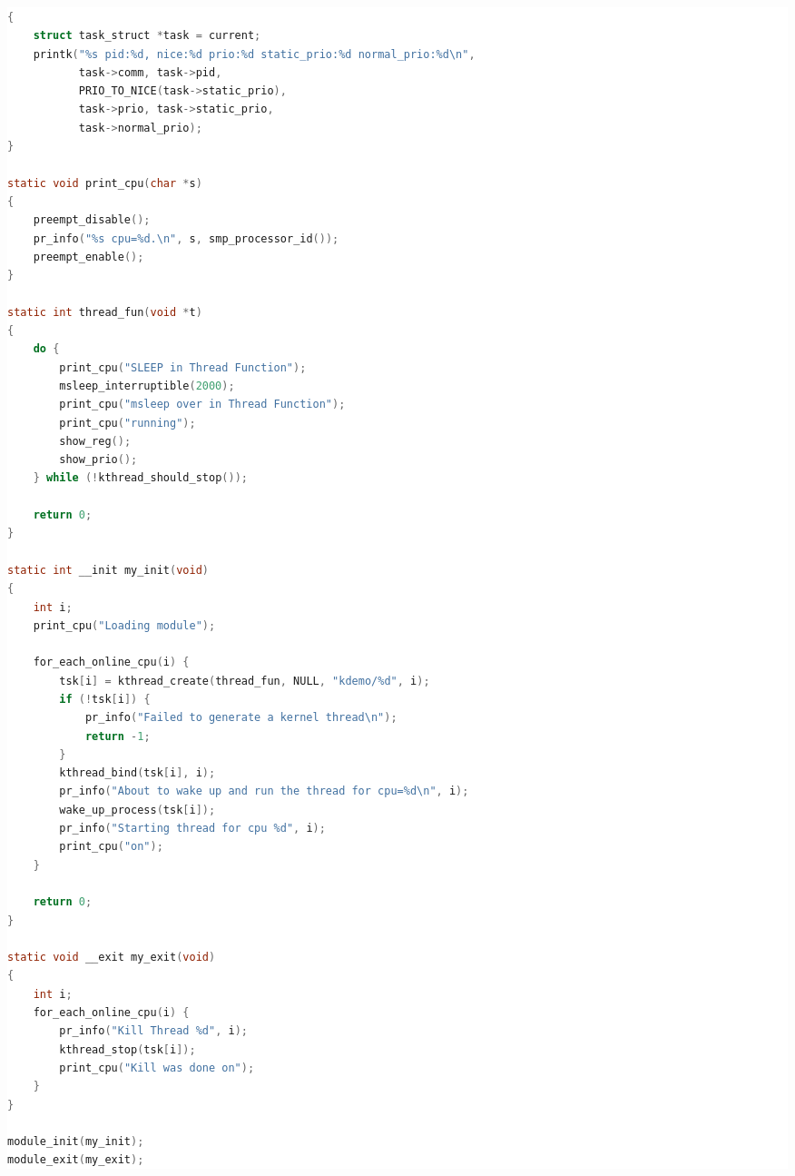 ```C
{
    struct task_struct *task = current;
    printk("%s pid:%d, nice:%d prio:%d static_prio:%d normal_prio:%d\n",
           task->comm, task->pid,
           PRIO_TO_NICE(task->static_prio),
           task->prio, task->static_prio,
           task->normal_prio);
}

static void print_cpu(char *s)
{
    preempt_disable();
    pr_info("%s cpu=%d.\n", s, smp_processor_id());
    preempt_enable();
}

static int thread_fun(void *t)
{
    do {
        print_cpu("SLEEP in Thread Function");
        msleep_interruptible(2000);
        print_cpu("msleep over in Thread Function");
        print_cpu("running");
        show_reg();
        show_prio();
    } while (!kthread_should_stop());

    return 0;
}

static int __init my_init(void)
{
    int i;
    print_cpu("Loading module");

    for_each_online_cpu(i) {
        tsk[i] = kthread_create(thread_fun, NULL, "kdemo/%d", i);
        if (!tsk[i]) {
            pr_info("Failed to generate a kernel thread\n");
            return -1;
        }
        kthread_bind(tsk[i], i);
        pr_info("About to wake up and run the thread for cpu=%d\n", i);
        wake_up_process(tsk[i]);
        pr_info("Starting thread for cpu %d", i);
        print_cpu("on");
    }

    return 0;
}

static void __exit my_exit(void)
{
    int i;
    for_each_online_cpu(i) {
        pr_info("Kill Thread %d", i);
        kthread_stop(tsk[i]);
        print_cpu("Kill was done on");
    }
}

module_init(my_init);
module_exit(my_exit);
```